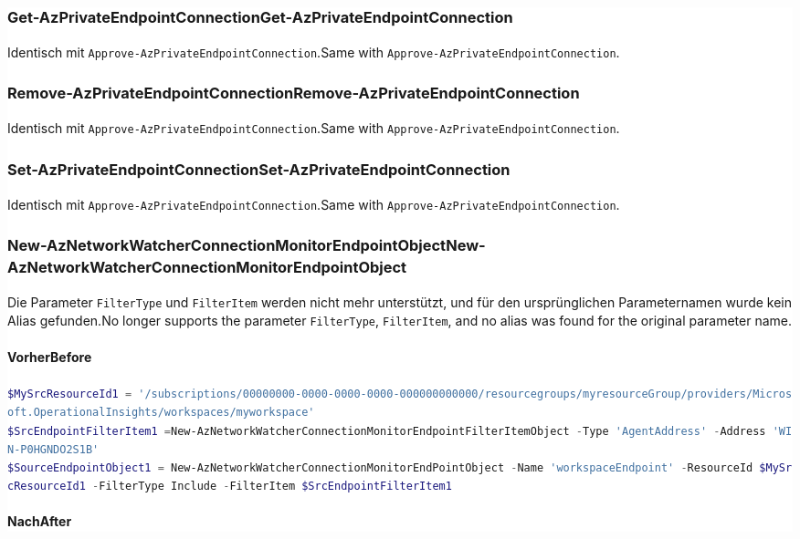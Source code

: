 ### <a name="get-azprivateendpointconnection"></a><span data-ttu-id="e680e-324">Get-AzPrivateEndpointConnection</span><span class="sxs-lookup"><span data-stu-id="e680e-324">Get-AzPrivateEndpointConnection</span></span>

<span data-ttu-id="e680e-325">Identisch mit `Approve-AzPrivateEndpointConnection`.</span><span class="sxs-lookup"><span data-stu-id="e680e-325">Same with `Approve-AzPrivateEndpointConnection`.</span></span>

### <a name="remove-azprivateendpointconnection"></a><span data-ttu-id="e680e-326">Remove-AzPrivateEndpointConnection</span><span class="sxs-lookup"><span data-stu-id="e680e-326">Remove-AzPrivateEndpointConnection</span></span>

<span data-ttu-id="e680e-327">Identisch mit `Approve-AzPrivateEndpointConnection`.</span><span class="sxs-lookup"><span data-stu-id="e680e-327">Same with `Approve-AzPrivateEndpointConnection`.</span></span>

### <a name="set-azprivateendpointconnection"></a><span data-ttu-id="e680e-328">Set-AzPrivateEndpointConnection</span><span class="sxs-lookup"><span data-stu-id="e680e-328">Set-AzPrivateEndpointConnection</span></span>

<span data-ttu-id="e680e-329">Identisch mit `Approve-AzPrivateEndpointConnection`.</span><span class="sxs-lookup"><span data-stu-id="e680e-329">Same with `Approve-AzPrivateEndpointConnection`.</span></span>

### <a name="new-aznetworkwatcherconnectionmonitorendpointobject"></a><span data-ttu-id="e680e-330">New-AzNetworkWatcherConnectionMonitorEndpointObject</span><span class="sxs-lookup"><span data-stu-id="e680e-330">New-AzNetworkWatcherConnectionMonitorEndpointObject</span></span>

<span data-ttu-id="e680e-331">Die Parameter `FilterType` und `FilterItem` werden nicht mehr unterstützt, und für den ursprünglichen Parameternamen wurde kein Alias gefunden.</span><span class="sxs-lookup"><span data-stu-id="e680e-331">No longer supports the parameter `FilterType`, `FilterItem`, and no alias was found for the original parameter name.</span></span>

#### <a name="before"></a><span data-ttu-id="e680e-332">Vorher</span><span class="sxs-lookup"><span data-stu-id="e680e-332">Before</span></span>

```powershell
$MySrcResourceId1 = '/subscriptions/00000000-0000-0000-0000-000000000000/resourcegroups/myresourceGroup/providers/Microsoft.OperationalInsights/workspaces/myworkspace'
$SrcEndpointFilterItem1 =New-AzNetworkWatcherConnectionMonitorEndpointFilterItemObject -Type 'AgentAddress' -Address 'WIN-P0HGNDO2S1B'
$SourceEndpointObject1 = New-AzNetworkWatcherConnectionMonitorEndPointObject -Name 'workspaceEndpoint' -ResourceId $MySrcResourceId1 -FilterType Include -FilterItem $SrcEndpointFilterItem1
```

#### <a name="after"></a><span data-ttu-id="e680e-333">Nach</span><span class="sxs-lookup"><span data-stu-id="e680e-333">After</span></span>
